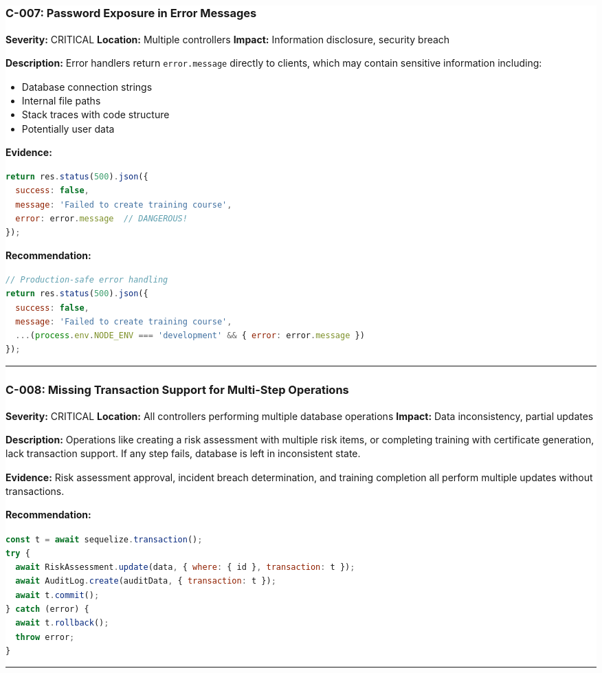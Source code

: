 
### C-007: Password Exposure in Error Messages
**Severity:** CRITICAL
**Location:** Multiple controllers
**Impact:** Information disclosure, security breach

**Description:**
Error handlers return `error.message` directly to clients, which may contain sensitive information including:
- Database connection strings
- Internal file paths
- Stack traces with code structure
- Potentially user data

**Evidence:**
```javascript
return res.status(500).json({
  success: false,
  message: 'Failed to create training course',
  error: error.message  // DANGEROUS!
});
```

**Recommendation:**
```javascript
// Production-safe error handling
return res.status(500).json({
  success: false,
  message: 'Failed to create training course',
  ...(process.env.NODE_ENV === 'development' && { error: error.message })
});
```

---

### C-008: Missing Transaction Support for Multi-Step Operations
**Severity:** CRITICAL
**Location:** All controllers performing multiple database operations
**Impact:** Data inconsistency, partial updates

**Description:**
Operations like creating a risk assessment with multiple risk items, or completing training with certificate generation, lack transaction support. If any step fails, database is left in inconsistent state.

**Evidence:**
Risk assessment approval, incident breach determination, and training completion all perform multiple updates without transactions.

**Recommendation:**
```javascript
const t = await sequelize.transaction();
try {
  await RiskAssessment.update(data, { where: { id }, transaction: t });
  await AuditLog.create(auditData, { transaction: t });
  await t.commit();
} catch (error) {
  await t.rollback();
  throw error;
}
```

---